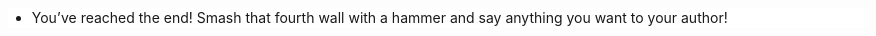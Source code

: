 - You’ve reached the end! Smash that fourth wall with a hammer and say anything you want to your author!
